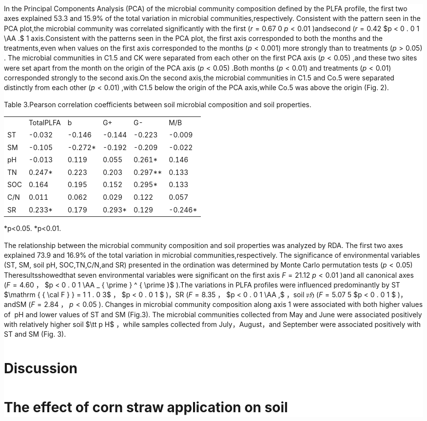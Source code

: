 In the Principal Components Analysis (PCA) of the microbial community composition defined by the PLFA profile, the first two axes explained 53.3 and $1 5 . 9 \%$ of the total variation in microbial communities,respectively. Consistent with the pattern seen in the PCA plot,the microbial community was correlated significantly with the first $( r = 0 . 6 7$ 0 $p < 0 . 0 1$ )andsecond $\scriptstyle ( r = 0 . 4 2$ $p < 0 . 0 1 \AA .$ 1 axis.Consistent with the patterns seen in the PCA plot, the first axis corresponded to both the months and the treatments,even when values on the first axis corresponded to the months $( p < 0 . 0 0 1 )$ more strongly than to treatments $( p > 0 . 0 5 )$ . The microbial communities in C1.5 and CK were separated from each other on the first PCA axis $( p < 0 . 0 5 )$ ,and these two sites were set apart from the month on the origin of the PCA axis $( p < 0 . 0 5 )$ .Both months $( p < 0 . 0 1 )$ and treatments $( p < 0 . 0 1 )$ corresponded strongly to the second axis.On the second axis,the microbial communities in C1.5 and Co.5 were separated distinctly from each other $( p < 0 . 0 1 )$ ,with C1.5 below the origin of the PCA axis,while Co.5 was above the origin (Fig. 2).

Table 3.Pearson correlation coefficients between soil microbial composition and soil properties.   

<html><body><table><tr><td></td><td>TotalPLFA</td><td>b</td><td>G+</td><td>G-</td><td>M/B</td></tr><tr><td>ST</td><td>-0.032</td><td>-0.146</td><td>-0.144</td><td>-0.223</td><td>-0.009</td></tr><tr><td>SM</td><td>-0.105</td><td>-0.272*</td><td>-0.192</td><td>-0.209</td><td>-0.022</td></tr><tr><td>pH</td><td>-0.013</td><td>0.119</td><td>0.055</td><td>0.261*</td><td>0.146</td></tr><tr><td>TN</td><td>0.247*</td><td>0.223</td><td>0.203</td><td>0.297**</td><td>0.133</td></tr><tr><td>SOC</td><td>0.164</td><td>0.195</td><td>0.152</td><td>0.295*</td><td>0.133</td></tr><tr><td>C/N</td><td>0.011</td><td>0.062</td><td>0.029</td><td>0.122</td><td>0.057</td></tr><tr><td>SR</td><td>0.233*</td><td>0.179</td><td>0.293*</td><td>0.129</td><td>-0.246*</td></tr></table></body></html>

\*p<0.05. \*p<0.01.

The relationship between the microbial community composition and soil properties was analyzed by RDA. The first two axes explained 73.9 and $1 6 . 9 \%$ of the total variation in microbial communities,respectively. The significance of environmental variables (ST, SM, soil pH, SOC,TN,C/N,and SR) presented in the ordination was determined by Monte Carlo permutation tests $( p < 0 . 0 5 )$ Theresultsshowedthat seven environmental variables were significant on the first axis ${ \mathrm { \mathit { F } } } { = } 2 1 . 1 2$ $p < 0 . 0 1$ )and all canonical axes $( F = 4 . 6 0$ ， $p < 0 . 0 1 \AA _ { \prime } ^ { \prime }$ ).The variations in PLFA profiles were influenced predominantly by ST $\mathrm { { \cal F } } = 1 1 . 0 3$ ， $p < 0 . 0 1 \$ )，SR $\left( F = 8 . 3 5 \right.$ ， $p < 0 . 0 1 \AA ,$ ，soil $\mathfrak { p H }$ $( F = 5 . 0 7$ 5 $p < 0 . 0 1 \$ )，andSM $( F = 2 . 8 4$ ， $\textstyle p < 0 . 0 5$ ). Changes in microbial community composition along axis 1 were associated with both higher values of $\mathrm { \ p H }$ and lower values of ST and SM (Fig.3). The microbial communities collected from May and June were associated positively with relatively higher soil $\tt p H$ ，while samples collected from July，August，and September were associated positively with ST and SM (Fig. 3).

# Discussion

# The effect of corn straw application on soil
